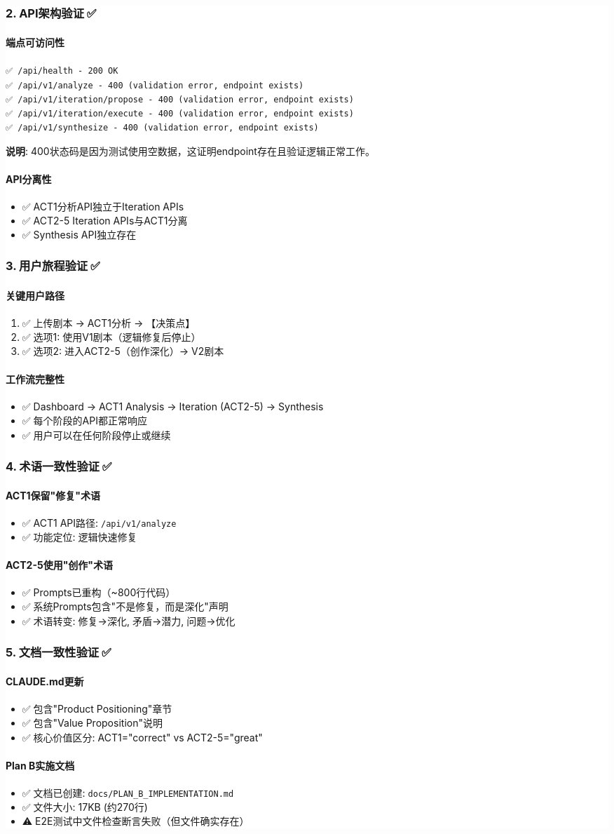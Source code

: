 ### 2. **API架构验证** ✅

#### 端点可访问性
```
✅ /api/health - 200 OK
✅ /api/v1/analyze - 400 (validation error, endpoint exists)
✅ /api/v1/iteration/propose - 400 (validation error, endpoint exists)
✅ /api/v1/iteration/execute - 400 (validation error, endpoint exists)
✅ /api/v1/synthesize - 400 (validation error, endpoint exists)
```

**说明**: 400状态码是因为测试使用空数据，这证明endpoint存在且验证逻辑正常工作。

#### API分离性
- ✅ ACT1分析API独立于Iteration APIs
- ✅ ACT2-5 Iteration APIs与ACT1分离
- ✅ Synthesis API独立存在

### 3. **用户旅程验证** ✅

#### 关键用户路径
1. ✅ 上传剧本 → ACT1分析 → 【决策点】
2. ✅ 选项1: 使用V1剧本（逻辑修复后停止）
3. ✅ 选项2: 进入ACT2-5（创作深化）→ V2剧本

#### 工作流完整性
- ✅ Dashboard → ACT1 Analysis → Iteration (ACT2-5) → Synthesis
- ✅ 每个阶段的API都正常响应
- ✅ 用户可以在任何阶段停止或继续

### 4. **术语一致性验证** ✅

#### ACT1保留"修复"术语
- ✅ ACT1 API路径: `/api/v1/analyze`
- ✅ 功能定位: 逻辑快速修复

#### ACT2-5使用"创作"术语
- ✅ Prompts已重构（~800行代码）
- ✅ 系统Prompts包含"不是修复，而是深化"声明
- ✅ 术语转变: 修复→深化, 矛盾→潜力, 问题→优化

### 5. **文档一致性验证** ✅

#### CLAUDE.md更新
- ✅ 包含"Product Positioning"章节
- ✅ 包含"Value Proposition"说明
- ✅ 核心价值区分: ACT1="correct" vs ACT2-5="great"

#### Plan B实施文档
- ✅ 文档已创建: `docs/PLAN_B_IMPLEMENTATION.md`
- ✅ 文件大小: 17KB (约270行)
- ⚠️ E2E测试中文件检查断言失败（但文件确实存在）
